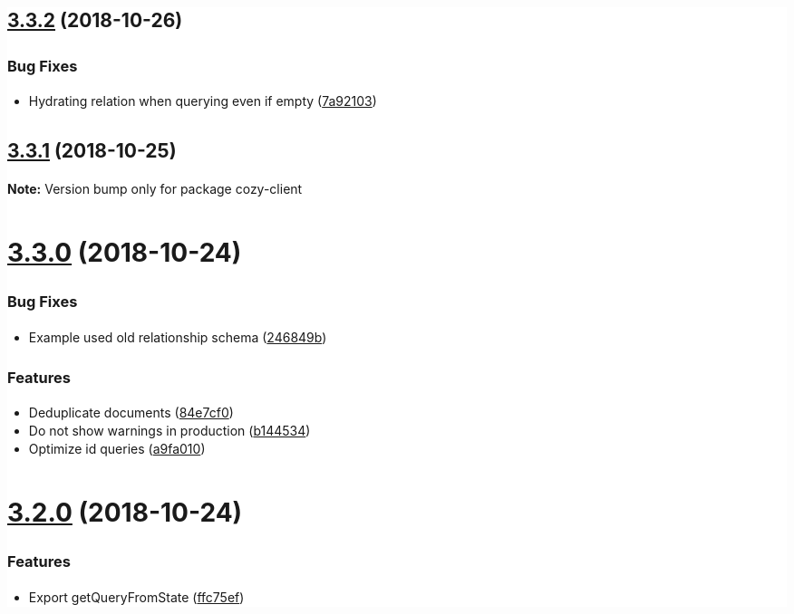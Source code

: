 
<a name="3.3.2"></a>
## [3.3.2](https://github.com/cozy/cozy-client/compare/v3.3.1...v3.3.2) (2018-10-26)


### Bug Fixes

* Hydrating relation when querying even if empty ([7a92103](https://github.com/cozy/cozy-client/commit/7a92103))




<a name="3.3.1"></a>
## [3.3.1](https://github.com/cozy/cozy-client/compare/v3.3.0...v3.3.1) (2018-10-25)




**Note:** Version bump only for package cozy-client

<a name="3.3.0"></a>
# [3.3.0](https://github.com/cozy/cozy-client/compare/v3.2.0...v3.3.0) (2018-10-24)


### Bug Fixes

* Example used old relationship schema ([246849b](https://github.com/cozy/cozy-client/commit/246849b))


### Features

* Deduplicate documents ([84e7cf0](https://github.com/cozy/cozy-client/commit/84e7cf0))
* Do not show warnings in production ([b144534](https://github.com/cozy/cozy-client/commit/b144534))
* Optimize id queries ([a9fa010](https://github.com/cozy/cozy-client/commit/a9fa010))




<a name="3.2.0"></a>
# [3.2.0](https://github.com/cozy/cozy-client/compare/v3.1.1...v3.2.0) (2018-10-24)


### Features

* Export getQueryFromState ([ffc75ef](https://github.com/cozy/cozy-client/commit/ffc75ef))



